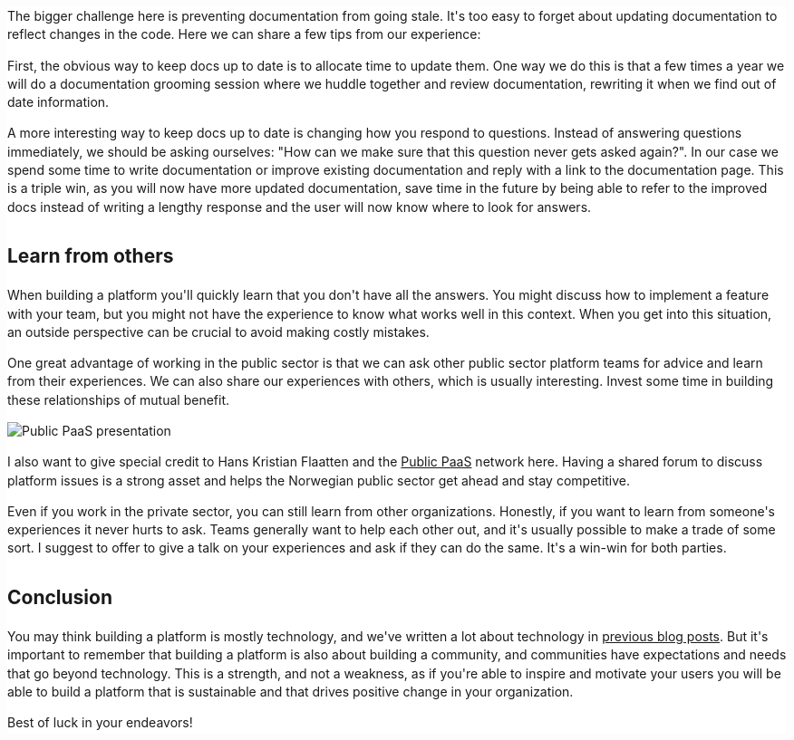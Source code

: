 The bigger challenge here is preventing documentation from going stale. It's
too easy to forget about updating documentation to reflect changes in the
code. Here we can share a few tips from our experience:

First, the obvious way to keep docs up to date is to allocate time to update
them. One way we do this is that a few times a year we will do a documentation
grooming session where we huddle together and review documentation, rewriting it
when we find out of date information.

A more interesting way to keep docs up to date is changing how you respond to
questions. Instead of answering questions immediately, we should be asking
ourselves: "How can we make sure that this question never gets asked again?". In
our case we spend some time to write documentation or improve existing
documentation and reply with a link to the documentation page. This is a triple
win, as you will now have more updated documentation, save time in the future by
being able to refer to the improved docs instead of writing a lengthy response
and the user will now know where to look for answers.

## Learn from others

When building a platform you'll quickly learn that you don't have all the
answers. You might discuss how to implement a feature with your team, but you
might not have the experience to know what works well in this context. When you
get into this situation, an outside perspective can be crucial to avoid making
costly mistakes.

One great advantage of working in the public sector is that we can ask other
public sector platform teams for advice and learn from their experiences. We can
also share our experiences with others, which is usually interesting. Invest
some time in building these relationships of mutual benefit.

![Public PaaS presentation](img/public-paas.png)

I also want to give special credit to Hans Kristian Flaatten and the [Public
PaaS](https://offentlig-paas.no/) network here. Having a shared forum to discuss
platform issues is a strong asset and helps the Norwegian public sector get
ahead and stay competitive.

Even if you work in the private sector, you can still learn from other
organizations. Honestly, if you want to learn from someone's experiences it
never hurts to ask. Teams generally want to help each other out, and it's
usually possible to make a trade of some sort. I suggest to offer to give a talk
on your experiences and ask if they can do the same. It's a win-win for both
parties.

## Conclusion

You may think building a platform is mostly technology, and we've written a lot
about technology in [previous blog
posts](/blog/hybrid-kubernetes-in-production-part-1). But it's important to
remember that building a platform is also about building a community, and
communities have expectations and needs that go beyond technology. This is a
strength, and not a weakness, as if you're able to inspire and motivate your
users you will be able to build a platform that is sustainable and that drives
positive change in your organization.

Best of luck in your endeavors!
